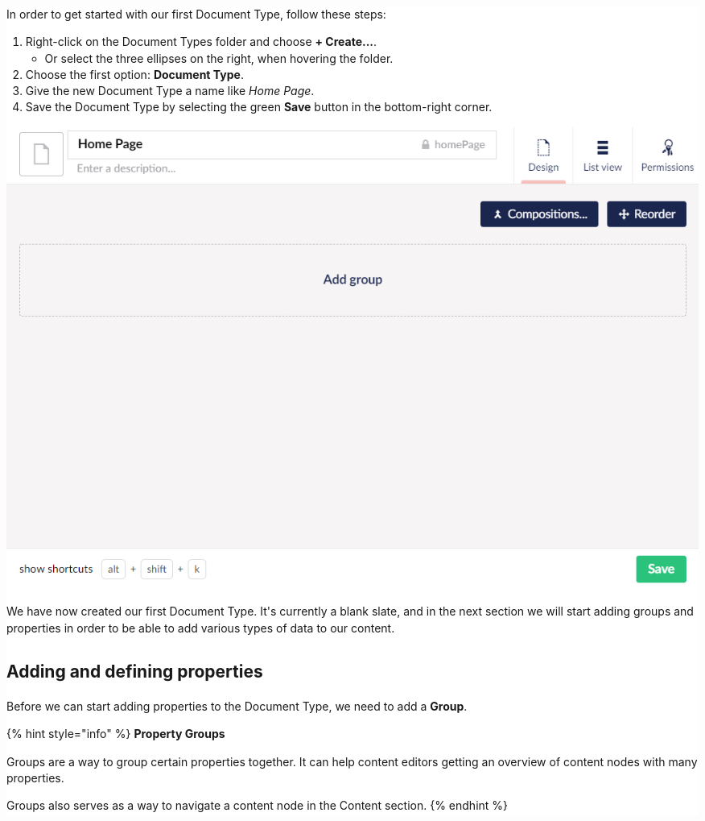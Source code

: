 In order to get started with our first Document Type, follow these steps:

1. Right-click on the Document Types folder and choose **+ Create...**.
   * Or select the three ellipses on the right, when hovering the folder.
2. Choose the first option: **Document Type**.
3. Give the new Document Type a name like _Home Page_.
4. Save the Document Type by selecting the green **Save** button in the bottom-right corner.

![Blank Home Page Document Type](images/Blank-Document-Type.png)

We have now created our first Document Type. It's currently a blank slate, and in the next section we will start adding groups and properties in order to be able to add various types of data to our content.

## Adding and defining properties

Before we can start adding properties to the Document Type, we need to add a **Group**.

{% hint style="info" %}
**Property Groups**

Groups are a way to group certain properties together. It can help content editors getting an overview of content nodes with many properties.

Groups also serves as a way to navigate a content node in the Content section.
{% endhint %}
